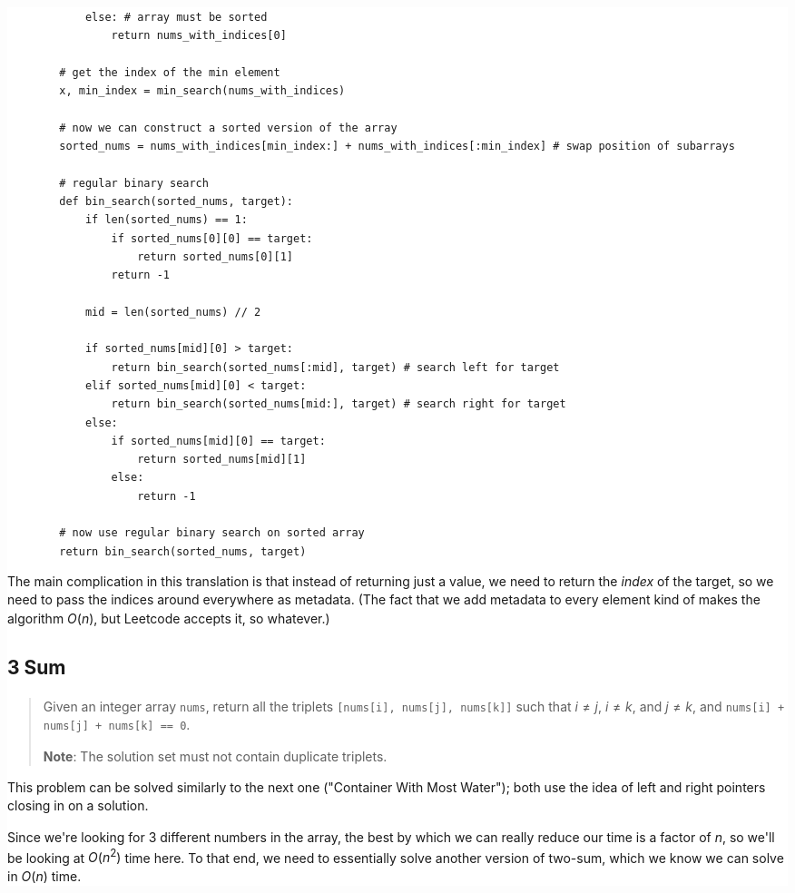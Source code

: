 ```{.python .numberLines startFrom="1" .good}
            else: # array must be sorted
                return nums_with_indices[0]
        
        # get the index of the min element
        x, min_index = min_search(nums_with_indices)
        
        # now we can construct a sorted version of the array
        sorted_nums = nums_with_indices[min_index:] + nums_with_indices[:min_index] # swap position of subarrays
        
        # regular binary search 
        def bin_search(sorted_nums, target):
            if len(sorted_nums) == 1:
                if sorted_nums[0][0] == target:
                    return sorted_nums[0][1]
                return -1
    
            mid = len(sorted_nums) // 2
        
            if sorted_nums[mid][0] > target:
                return bin_search(sorted_nums[:mid], target) # search left for target
            elif sorted_nums[mid][0] < target:
                return bin_search(sorted_nums[mid:], target) # search right for target
            else:
                if sorted_nums[mid][0] == target:
                    return sorted_nums[mid][1]
                else:
                    return -1
            
        # now use regular binary search on sorted array
        return bin_search(sorted_nums, target)
```

The main complication in this translation is that instead of returning just a value, we need to return the *index* of the target, so we need to pass the indices around everywhere as metadata. (The fact that we add metadata to every element kind of makes the algorithm $O(n)$, but Leetcode accepts it, so whatever.)

## 3 Sum

> Given an integer array `nums`, return all the triplets `[nums[i], nums[j], nums[k]]` such that $i \neq j$, $i \neq k$, and $j \neq k$, and `nums[i] + nums[j] + nums[k] == 0`.
> 
> **Note**: The solution set must not contain duplicate triplets.

This problem can be solved similarly to the next one ("Container With Most Water"); both use the idea of left and right pointers closing in on a solution. 

Since we're looking for 3 different numbers in the array, the best by which we can really reduce our time is a factor of $n$, so we'll be looking at $O(n^2)$ time here. To that end, we need to essentially solve another version of two-sum, which we know we can solve in $O(n)$ time.
